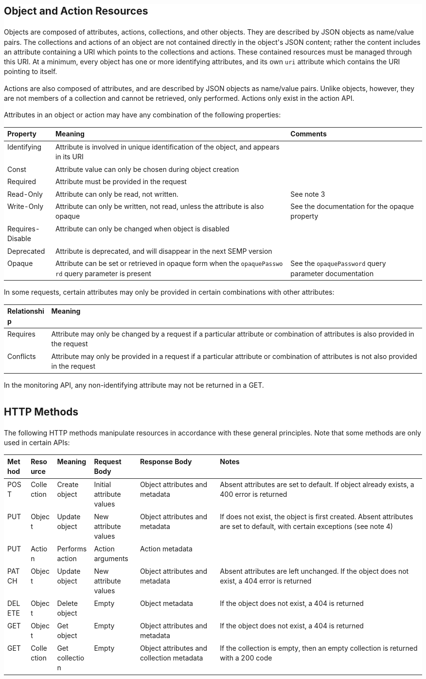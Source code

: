 ## Object and Action Resources

Objects are composed of attributes, actions, collections, and other objects. They are described by JSON objects as name/value pairs. The collections and actions of an object are not contained directly in the object's JSON content; rather the content includes an attribute containing a URI which points to the collections and actions. These contained resources must be managed through this URI. At a minimum, every object has one or more identifying attributes, and its own `uri` attribute which contains the URI pointing to itself.

Actions are also composed of attributes, and are described by JSON objects as name/value pairs. Unlike objects, however, they are not members of a collection and cannot be retrieved, only performed. Actions only exist in the action API.

Attributes in an object or action may have any combination of the following properties:


Property|Meaning|Comments
:---|:---|:---
Identifying|Attribute is involved in unique identification of the object, and appears in its URI|
Const|Attribute value can only be chosen during object creation|
Required|Attribute must be provided in the request|
Read-Only|Attribute can only be read, not written.|See note 3
Write-Only|Attribute can only be written, not read, unless the attribute is also opaque|See the documentation for the opaque property
Requires-Disable|Attribute can only be changed when object is disabled|
Deprecated|Attribute is deprecated, and will disappear in the next SEMP version|
Opaque|Attribute can be set or retrieved in opaque form when the `opaquePassword` query parameter is present|See the `opaquePassword` query parameter documentation



In some requests, certain attributes may only be provided in certain combinations with other attributes:


Relationship|Meaning
:---|:---
Requires|Attribute may only be changed by a request if a particular attribute or combination of attributes is also provided in the request
Conflicts|Attribute may only be provided in a request if a particular attribute or combination of attributes is not also provided in the request



In the monitoring API, any non-identifying attribute may not be returned in a GET.

## HTTP Methods

The following HTTP methods manipulate resources in accordance with these general principles. Note that some methods are only used in certain APIs:


Method|Resource|Meaning|Request Body|Response Body|Notes
:---|:---|:---|:---|:---|:---
POST|Collection|Create object|Initial attribute values|Object attributes and metadata|Absent attributes are set to default. If object already exists, a 400 error is returned
PUT|Object|Update object|New attribute values|Object attributes and metadata|If does not exist, the object is first created. Absent attributes are set to default, with certain exceptions (see note 4)
PUT|Action|Performs action|Action arguments|Action metadata|
PATCH|Object|Update object|New attribute values|Object attributes and metadata|Absent attributes are left unchanged. If the object does not exist, a 404 error is returned
DELETE|Object|Delete object|Empty|Object metadata|If the object does not exist, a 404 is returned
GET|Object|Get object|Empty|Object attributes and metadata|If the object does not exist, a 404 is returned
GET|Collection|Get collection|Empty|Object attributes and collection metadata|If the collection is empty, then an empty collection is returned with a 200 code
